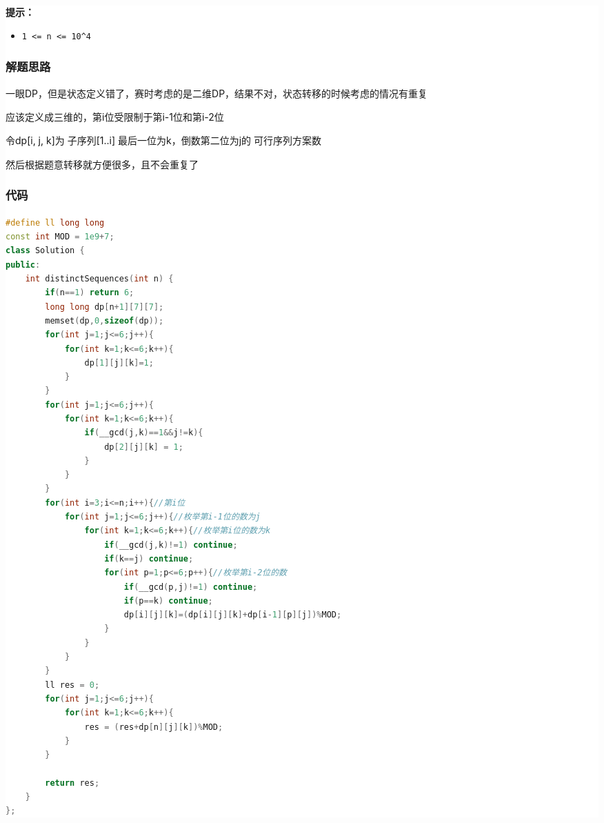 **提示：**

- `1 <= n <= 10^4`

### 解题思路

一眼DP，但是状态定义错了，赛时考虑的是二维DP，结果不对，状态转移的时候考虑的情况有重复

应该定义成三维的，第i位受限制于第i-1位和第i-2位

令dp[i, j, k]为 子序列[1..i] 最后一位为k，倒数第二位为j的 可行序列方案数

然后根据题意转移就方便很多，且不会重复了

### 代码

```c++
#define ll long long
const int MOD = 1e9+7;
class Solution {
public:
    int distinctSequences(int n) {
        if(n==1) return 6;
        long long dp[n+1][7][7];
        memset(dp,0,sizeof(dp));
        for(int j=1;j<=6;j++){
            for(int k=1;k<=6;k++){
                dp[1][j][k]=1;
            }
        }
        for(int j=1;j<=6;j++){
            for(int k=1;k<=6;k++){
                if(__gcd(j,k)==1&&j!=k){
                    dp[2][j][k] = 1;
                }
            }
        }
        for(int i=3;i<=n;i++){//第i位
            for(int j=1;j<=6;j++){//枚举第i-1位的数为j
                for(int k=1;k<=6;k++){//枚举第i位的数为k
                    if(__gcd(j,k)!=1) continue;
                    if(k==j) continue;
                    for(int p=1;p<=6;p++){//枚举第i-2位的数
                        if(__gcd(p,j)!=1) continue;
                        if(p==k) continue;
                        dp[i][j][k]=(dp[i][j][k]+dp[i-1][p][j])%MOD;
                    }
                }
            }
        }
        ll res = 0;
        for(int j=1;j<=6;j++){
            for(int k=1;k<=6;k++){
                res = (res+dp[n][j][k])%MOD;
            }
        }
        
        return res;
    }
};
```

